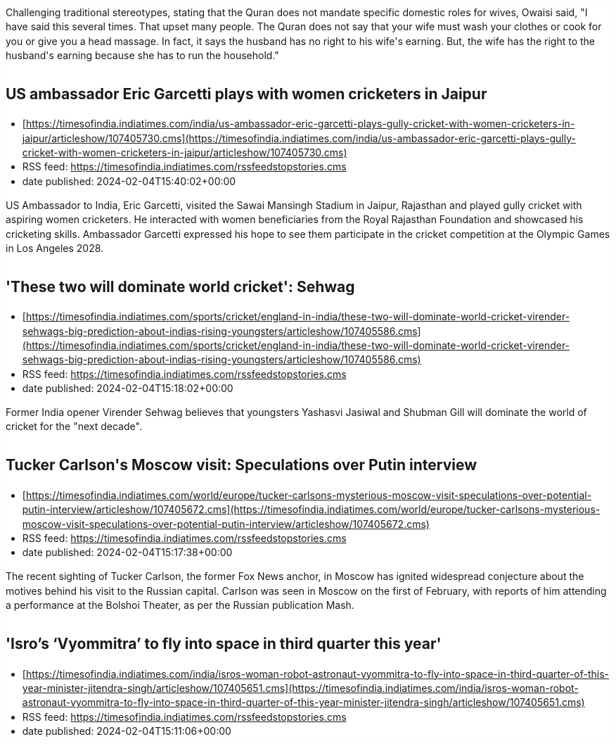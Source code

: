 ​Challenging traditional stereotypes, stating that the Quran does not mandate specific domestic roles for wives, Owaisi said, "I have said this several times. That upset many people. The Quran does not say that your wife must wash your clothes or cook for you or give you a head massage. In fact, it says the husband has no right to his wife's earning. But, the wife has the right to the husband's earning because she has to run the household."

## US ambassador Eric Garcetti plays with women cricketers in Jaipur
 - [https://timesofindia.indiatimes.com/india/us-ambassador-eric-garcetti-plays-gully-cricket-with-women-cricketers-in-jaipur/articleshow/107405730.cms](https://timesofindia.indiatimes.com/india/us-ambassador-eric-garcetti-plays-gully-cricket-with-women-cricketers-in-jaipur/articleshow/107405730.cms)
 - RSS feed: https://timesofindia.indiatimes.com/rssfeedstopstories.cms
 - date published: 2024-02-04T15:40:02+00:00

US Ambassador to India, Eric Garcetti, visited the Sawai Mansingh Stadium in Jaipur, Rajasthan and played gully cricket with aspiring women cricketers. He interacted with women beneficiaries from the Royal Rajasthan Foundation and showcased his cricketing skills. Ambassador Garcetti expressed his hope to see them participate in the cricket competition at the Olympic Games in Los Angeles 2028.

## 'These two will dominate world cricket': Sehwag
 - [https://timesofindia.indiatimes.com/sports/cricket/england-in-india/these-two-will-dominate-world-cricket-virender-sehwags-big-prediction-about-indias-rising-youngsters/articleshow/107405586.cms](https://timesofindia.indiatimes.com/sports/cricket/england-in-india/these-two-will-dominate-world-cricket-virender-sehwags-big-prediction-about-indias-rising-youngsters/articleshow/107405586.cms)
 - RSS feed: https://timesofindia.indiatimes.com/rssfeedstopstories.cms
 - date published: 2024-02-04T15:18:02+00:00

Former India opener Virender Sehwag believes that youngsters Yashasvi Jasiwal and Shubman Gill will dominate the world of cricket for the "next decade".

## Tucker Carlson's Moscow visit: Speculations over Putin interview
 - [https://timesofindia.indiatimes.com/world/europe/tucker-carlsons-mysterious-moscow-visit-speculations-over-potential-putin-interview/articleshow/107405672.cms](https://timesofindia.indiatimes.com/world/europe/tucker-carlsons-mysterious-moscow-visit-speculations-over-potential-putin-interview/articleshow/107405672.cms)
 - RSS feed: https://timesofindia.indiatimes.com/rssfeedstopstories.cms
 - date published: 2024-02-04T15:17:38+00:00

The recent sighting of Tucker Carlson, the former Fox News anchor, in Moscow has ignited widespread conjecture about the motives behind his visit to the Russian capital. Carlson was seen in Moscow on the first of February, with reports of him attending a performance at the Bolshoi Theater, as per the Russian publication Mash.

## 'Isro’s ‘Vyommitra’ to fly into space in third quarter this year'
 - [https://timesofindia.indiatimes.com/india/isros-woman-robot-astronaut-vyommitra-to-fly-into-space-in-third-quarter-of-this-year-minister-jitendra-singh/articleshow/107405651.cms](https://timesofindia.indiatimes.com/india/isros-woman-robot-astronaut-vyommitra-to-fly-into-space-in-third-quarter-of-this-year-minister-jitendra-singh/articleshow/107405651.cms)
 - RSS feed: https://timesofindia.indiatimes.com/rssfeedstopstories.cms
 - date published: 2024-02-04T15:11:06+00:00
